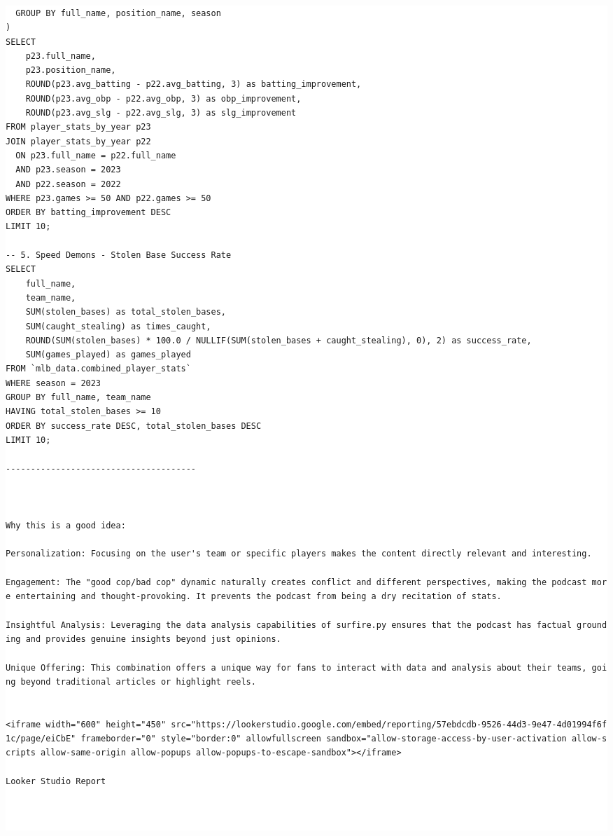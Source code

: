 `````````````````````````````````````
  GROUP BY full_name, position_name, season
)
SELECT 
    p23.full_name,
    p23.position_name,
    ROUND(p23.avg_batting - p22.avg_batting, 3) as batting_improvement,
    ROUND(p23.avg_obp - p22.avg_obp, 3) as obp_improvement,
    ROUND(p23.avg_slg - p22.avg_slg, 3) as slg_improvement
FROM player_stats_by_year p23
JOIN player_stats_by_year p22 
  ON p23.full_name = p22.full_name 
  AND p23.season = 2023 
  AND p22.season = 2022
WHERE p23.games >= 50 AND p22.games >= 50
ORDER BY batting_improvement DESC
LIMIT 10;

-- 5. Speed Demons - Stolen Base Success Rate
SELECT 
    full_name,
    team_name,
    SUM(stolen_bases) as total_stolen_bases,
    SUM(caught_stealing) as times_caught,
    ROUND(SUM(stolen_bases) * 100.0 / NULLIF(SUM(stolen_bases + caught_stealing), 0), 2) as success_rate,
    SUM(games_played) as games_played
FROM `mlb_data.combined_player_stats`
WHERE season = 2023
GROUP BY full_name, team_name
HAVING total_stolen_bases >= 10
ORDER BY success_rate DESC, total_stolen_bases DESC
LIMIT 10;

--------------------------------------



Why this is a good idea:

Personalization: Focusing on the user's team or specific players makes the content directly relevant and interesting.

Engagement: The "good cop/bad cop" dynamic naturally creates conflict and different perspectives, making the podcast more entertaining and thought-provoking. It prevents the podcast from being a dry recitation of stats.

Insightful Analysis: Leveraging the data analysis capabilities of surfire.py ensures that the podcast has factual grounding and provides genuine insights beyond just opinions.

Unique Offering: This combination offers a unique way for fans to interact with data and analysis about their teams, going beyond traditional articles or highlight reels.


<iframe width="600" height="450" src="https://lookerstudio.google.com/embed/reporting/57ebdcdb-9526-44d3-9e47-4d01994f6f1c/page/eiCbE" frameborder="0" style="border:0" allowfullscreen sandbox="allow-storage-access-by-user-activation allow-scripts allow-same-origin allow-popups allow-popups-to-escape-sandbox"></iframe>

Looker Studio Report




`````````````````````````````````````